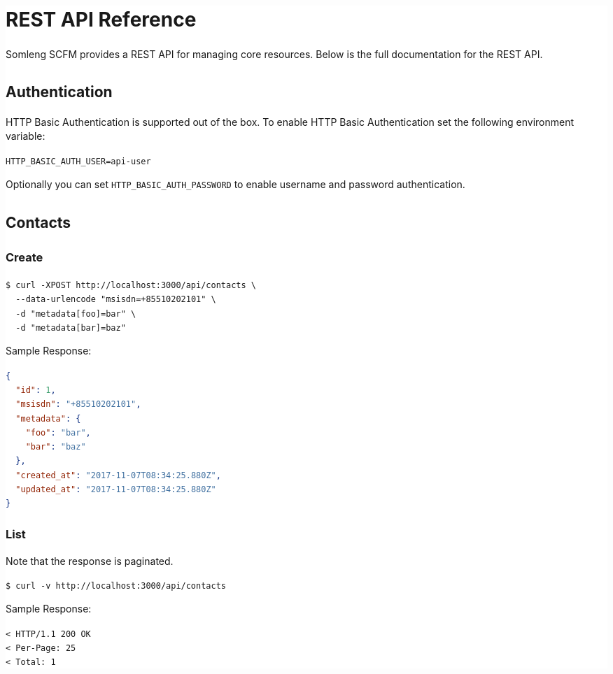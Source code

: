 # REST API Reference

Somleng SCFM provides a REST API for managing core resources. Below is the full documentation for the REST API.

## Authentication

HTTP Basic Authentication is supported out of the box. To enable HTTP Basic Authentication set the following environment variable:

```
HTTP_BASIC_AUTH_USER=api-user
```

Optionally you can set `HTTP_BASIC_AUTH_PASSWORD` to enable username and password authentication.

## Contacts

### Create

```
$ curl -XPOST http://localhost:3000/api/contacts \
  --data-urlencode "msisdn=+85510202101" \
  -d "metadata[foo]=bar" \
  -d "metadata[bar]=baz"
```

Sample Response:

```json
{
  "id": 1,
  "msisdn": "+85510202101",
  "metadata": {
    "foo": "bar",
    "bar": "baz"
  },
  "created_at": "2017-11-07T08:34:25.880Z",
  "updated_at": "2017-11-07T08:34:25.880Z"
}
```

### List

Note that the response is paginated.

```
$ curl -v http://localhost:3000/api/contacts
```

Sample Response:

```
< HTTP/1.1 200 OK
< Per-Page: 25
< Total: 1
```
